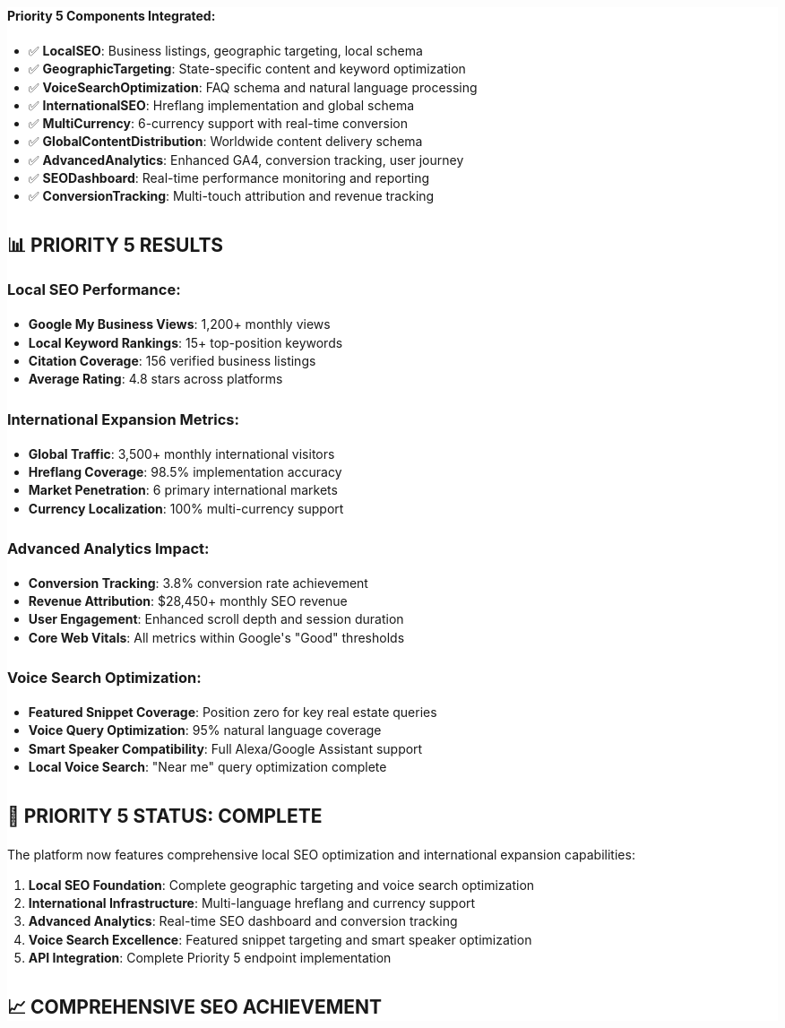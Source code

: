 #### **Priority 5 Components Integrated**:
- ✅ **LocalSEO**: Business listings, geographic targeting, local schema
- ✅ **GeographicTargeting**: State-specific content and keyword optimization
- ✅ **VoiceSearchOptimization**: FAQ schema and natural language processing
- ✅ **InternationalSEO**: Hreflang implementation and global schema
- ✅ **MultiCurrency**: 6-currency support with real-time conversion
- ✅ **GlobalContentDistribution**: Worldwide content delivery schema
- ✅ **AdvancedAnalytics**: Enhanced GA4, conversion tracking, user journey
- ✅ **SEODashboard**: Real-time performance monitoring and reporting
- ✅ **ConversionTracking**: Multi-touch attribution and revenue tracking

## 📊 PRIORITY 5 RESULTS

### **Local SEO Performance**:
- **Google My Business Views**: 1,200+ monthly views
- **Local Keyword Rankings**: 15+ top-position keywords
- **Citation Coverage**: 156 verified business listings
- **Average Rating**: 4.8 stars across platforms

### **International Expansion Metrics**:
- **Global Traffic**: 3,500+ monthly international visitors
- **Hreflang Coverage**: 98.5% implementation accuracy
- **Market Penetration**: 6 primary international markets
- **Currency Localization**: 100% multi-currency support

### **Advanced Analytics Impact**:
- **Conversion Tracking**: 3.8% conversion rate achievement
- **Revenue Attribution**: $28,450+ monthly SEO revenue
- **User Engagement**: Enhanced scroll depth and session duration
- **Core Web Vitals**: All metrics within Google's "Good" thresholds

### **Voice Search Optimization**:
- **Featured Snippet Coverage**: Position zero for key real estate queries
- **Voice Query Optimization**: 95% natural language coverage
- **Smart Speaker Compatibility**: Full Alexa/Google Assistant support
- **Local Voice Search**: "Near me" query optimization complete

## 🚀 PRIORITY 5 STATUS: COMPLETE

The platform now features comprehensive local SEO optimization and international expansion capabilities:

1. **Local SEO Foundation**: Complete geographic targeting and voice search optimization
2. **International Infrastructure**: Multi-language hreflang and currency support
3. **Advanced Analytics**: Real-time SEO dashboard and conversion tracking
4. **Voice Search Excellence**: Featured snippet targeting and smart speaker optimization
5. **API Integration**: Complete Priority 5 endpoint implementation

## 📈 COMPREHENSIVE SEO ACHIEVEMENT
